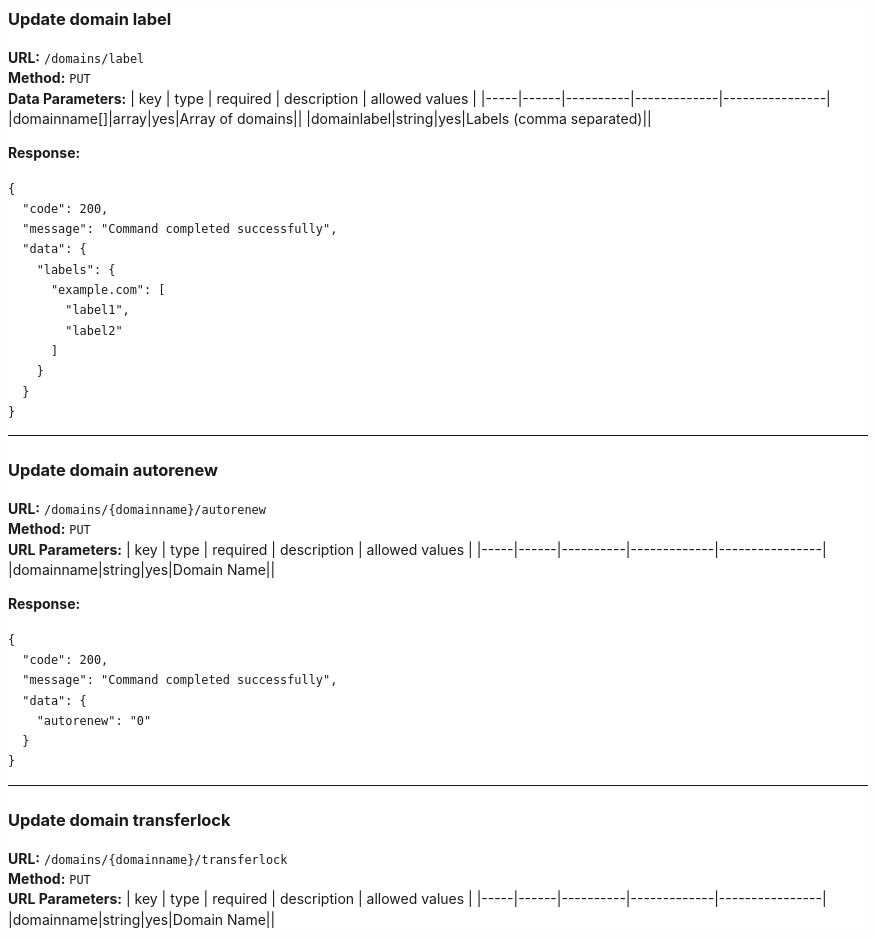 
### Update domain label
**URL:** `/domains/label`  
**Method:** `PUT`  
**Data Parameters:**
| key | type | required | description | allowed values |
|-----|------|----------|-------------|----------------|
|domainname[]|array|yes|Array of domains||
|domainlabel|string|yes|Labels (comma separated)||

**Response:**
```
{
  "code": 200,
  "message": "Command completed successfully",
  "data": {
    "labels": {
      "example.com": [
        "label1",
        "label2"
      ]
    }
  }
}
```

---

### Update domain autorenew
**URL:** `/domains/{domainname}/autorenew`  
**Method:** `PUT`  
**URL Parameters:**
| key | type | required | description | allowed values |
|-----|------|----------|-------------|----------------|
|domainname|string|yes|Domain Name||

**Response:**
```
{
  "code": 200,
  "message": "Command completed successfully",
  "data": {
    "autorenew": "0"
  }
}
```

---

### Update domain transferlock
**URL:** `/domains/{domainname}/transferlock`  
**Method:** `PUT`  
**URL Parameters:**
| key | type | required | description | allowed values |
|-----|------|----------|-------------|----------------|
|domainname|string|yes|Domain Name||
